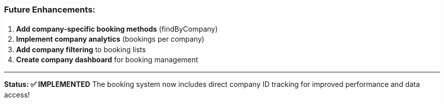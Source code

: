 ### **Future Enhancements:**
1. **Add company-specific booking methods** (findByCompany)
2. **Implement company analytics** (bookings per company)
3. **Add company filtering** to booking lists
4. **Create company dashboard** for booking management

---

**Status: ✅ IMPLEMENTED**
The booking system now includes direct company ID tracking for improved performance and data access! 